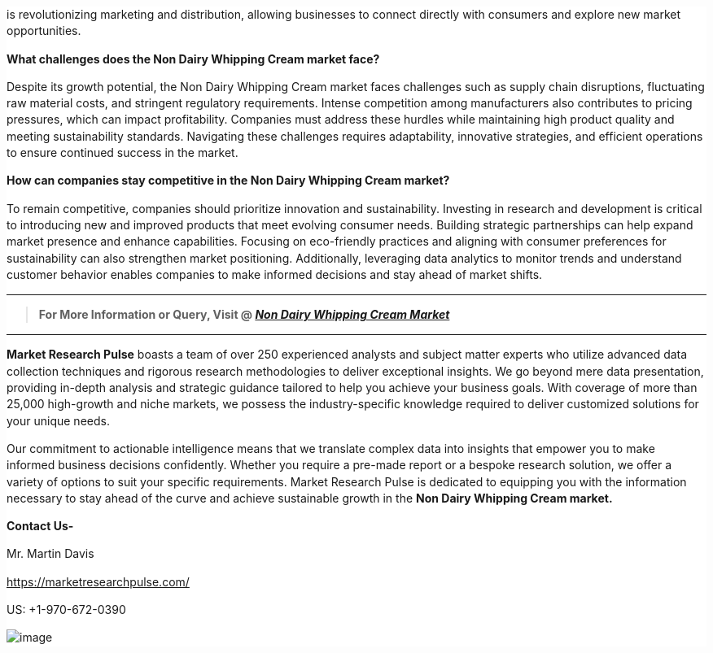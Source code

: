 is revolutionizing marketing and distribution, allowing businesses to connect directly with consumers and explore new market opportunities.</p><p><strong>What challenges does the Non Dairy Whipping Cream market face?</strong></p><p>Despite its growth potential, the Non Dairy Whipping Cream market faces challenges such as supply chain disruptions, fluctuating raw material costs, and stringent regulatory requirements. Intense competition among manufacturers also contributes to pricing pressures, which can impact profitability. Companies must address these hurdles while maintaining high product quality and meeting sustainability standards. Navigating these challenges requires adaptability, innovative strategies, and efficient operations to ensure continued success in the market.</p><p><strong>How can companies stay competitive in the Non Dairy Whipping Cream market?</strong></p><p>To remain competitive, companies should prioritize innovation and sustainability. Investing in research and development is critical to introducing new and improved products that meet evolving consumer needs. Building strategic partnerships can help expand market presence and enhance capabilities. Focusing on eco-friendly practices and aligning with consumer preferences for sustainability can also strengthen market positioning. Additionally, leveraging data analytics to monitor trends and understand customer behavior enables companies to make informed decisions and stay ahead of market shifts.</p><hr /><blockquote><p><strong>For More Information or Query, Visit @&nbsp;<em><a href="https://marketresearchpulse.com/report/65702/non-dairy-whipping-cream-market?utm_source=Linkedin&utm_medium=0119">Non Dairy Whipping Cream Market</a></em></strong></p></blockquote><hr /><p><strong>Market Research Pulse</strong> boasts a team of over 250 experienced analysts and subject matter experts who utilize advanced data collection techniques and rigorous research methodologies to deliver exceptional insights. We go beyond mere data presentation, providing in-depth analysis and strategic guidance tailored to help you achieve your business goals. With coverage of more than 25,000 high-growth and niche markets, we possess the industry-specific knowledge required to deliver customized solutions for your unique needs.</p><p>Our commitment to actionable intelligence means that we translate complex data into insights that empower you to make informed business decisions confidently. Whether you require a pre-made report or a bespoke research solution, we offer a variety of options to suit your specific requirements. Market Research Pulse is dedicated to equipping you with the information necessary to stay ahead of the curve and achieve sustainable growth in the <strong>Non Dairy Whipping Cream market.</strong></p><p><strong>Contact Us-</strong></p><p>Mr. Martin Davis</p><p>https://marketresearchpulse.com/</p><p>US: +1-970-672-0390</p>
![image](https://github.com/user-attachments/assets/3cd3ae0b-b3cf-4812-aaec-5bdabe5905bc)
